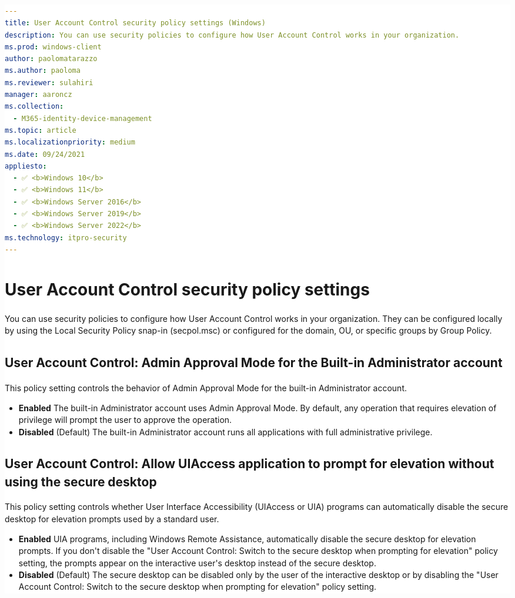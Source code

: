 ```yaml
---
title: User Account Control security policy settings (Windows)
description: You can use security policies to configure how User Account Control works in your organization.
ms.prod: windows-client
author: paolomatarazzo
ms.author: paoloma
ms.reviewer: sulahiri
manager: aaroncz
ms.collection: 
  - M365-identity-device-management
ms.topic: article
ms.localizationpriority: medium
ms.date: 09/24/2021
appliesto: 
  - ✅ <b>Windows 10</b>
  - ✅ <b>Windows 11</b>
  - ✅ <b>Windows Server 2016</b>
  - ✅ <b>Windows Server 2019</b>
  - ✅ <b>Windows Server 2022</b>
ms.technology: itpro-security
---
```


# User Account Control security policy settings

You can use security policies to configure how User Account Control works in your organization. They can be configured locally by using the Local Security Policy snap-in (secpol.msc) or configured for the domain, OU, or specific groups by Group Policy.

## User Account Control: Admin Approval Mode for the Built-in Administrator account

This policy setting controls the behavior of Admin Approval Mode for the built-in Administrator account.

-   **Enabled** The built-in Administrator account uses Admin Approval Mode. By default, any operation that requires elevation of privilege will prompt the user to approve the operation.
-   **Disabled** (Default) The built-in Administrator account runs all applications with full administrative privilege.

## User Account Control: Allow UIAccess application to prompt for elevation without using the secure desktop

This policy setting controls whether User Interface Accessibility (UIAccess or UIA) programs can automatically disable the secure desktop for elevation prompts used by a standard user.

-   **Enabled** UIA programs, including Windows Remote Assistance, automatically disable the secure desktop for elevation prompts. If you don't disable the "User Account Control: Switch to the secure desktop when prompting for elevation" policy setting, the prompts appear on the interactive user's desktop instead of the secure desktop.
-   **Disabled** (Default) The secure desktop can be disabled only by the user of the interactive desktop or by disabling the "User Account Control: Switch to the secure desktop when prompting for elevation" policy setting.
